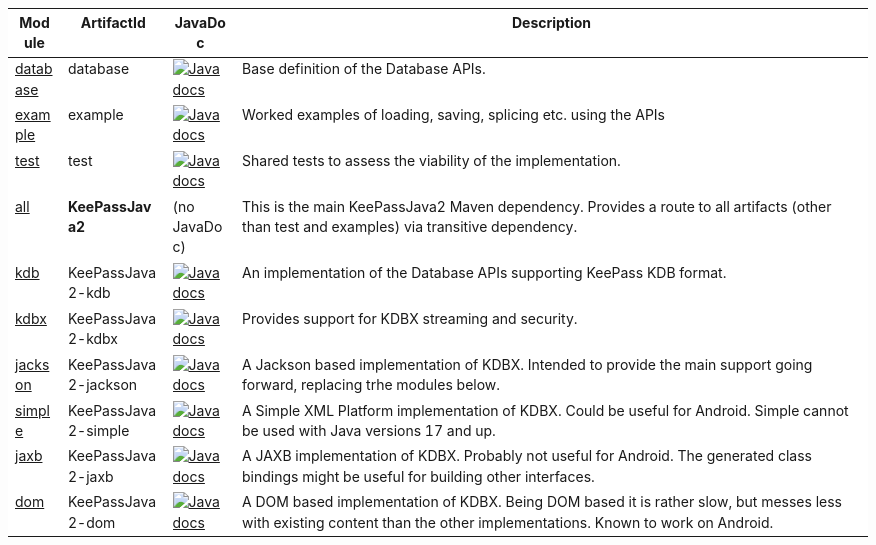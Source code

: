 <table>
<thead>
<tr><th>Module</th><th>ArtifactId</th><th>JavaDoc<th>Description</th></tr>
</thead>
<tbody>

<tr><td><a href="database">database</a></td><td>database</td>
<td>
<a href="http://www.javadoc.io/doc/org.linguafranca.pwdb/database"><img src="http://www.javadoc.io/badge/org.linguafranca.pwdb/database.svg" alt="Javadocs"></a>
</td>
<td>Base definition of the Database APIs.</td></tr>
<tr><td><a href="">example</a></td><td>example</td>
<td><a href="http://www.javadoc.io/doc/org.linguafranca.pwdb/example"><img src="http://www.javadoc.io/badge/org.linguafranca.pwdb/example.svg" alt="Javadocs"></a></td>
<td>Worked examples of loading, saving, splicing etc. using the APIs</td></tr>

<tr><td><a href="test">test</a></td><td>test</td>
<td><a href="http://www.javadoc.io/doc/org.linguafranca.pwdb/test"><img src="http://www.javadoc.io/badge/org.linguafranca.pwdb/test.svg" alt="Javadocs"></a></td>
<td>Shared tests to assess the viability of the implementation.</td></tr>

<tr><td><a href="all">all</a></td><td><strong>KeePassJava2</strong></td>
<td>(no JavaDoc)</td>
<td>This is the main KeePassJava2 Maven dependency. Provides a route to all artifacts (other than test and examples) via transitive dependency.</td></tr>

<tr><td><a href="kdb">kdb</a></td><td>KeePassJava2-kdb</td>
<td><a href="http://www.javadoc.io/doc/org.linguafranca.pwdb/KeePassJava2-kdb"><img src="http://www.javadoc.io/badge/org.linguafranca.pwdb/KeePassJava2-kdb.svg" alt="Javadocs"></a></td>
<td>An implementation of the Database APIs supporting KeePass KDB format.</td></tr>

<tr><td><a href="kdbx">kdbx</a></td><td>KeePassJava2-kdbx</td>
<td><a href="http://www.javadoc.io/doc/org.linguafranca.pwdb/KeePassJava2-kdbx"><img src="http://www.javadoc.io/badge/org.linguafranca.pwdb/KeePassJava2-kdbx.svg" alt="Javadocs"></a></td>
<td>Provides support for KDBX streaming and security.</td></tr>


<tr><td><a href="jackson">jackson</a></td><td>KeePassJava2-jackson</td>
<td><a href="http://www.javadoc.io/doc/org.linguafranca.pwdb/KeePassJava2-jackson"><img src="http://www.javadoc.io/badge/org.linguafranca.pwdb/KeePassJava2-jackson.svg" alt="Javadocs"></a></td>
<td>A Jackson based implementation of KDBX. Intended to provide the main support going forward, replacing trhe
modules below.</td></tr>

<tr><td><a href="simple">simple</a></td><td>KeePassJava2-simple</td>
<td><a href="http://www.javadoc.io/doc/org.linguafranca.pwdb/KeePassJava2-kdbx"><img src="http://www.javadoc.io/badge/org.linguafranca.pwdb/KeePassJava2-kdbx.svg" alt="Javadocs"></a></td>
<td>A Simple XML Platform implementation of KDBX. Could be useful for Android.
Simple cannot be used with Java versions 17 and up.</td></tr>

<tr><td><a href="jaxb">jaxb</a></td><td>KeePassJava2-jaxb</td>
<td><a href="http://www.javadoc.io/doc/org.linguafranca.pwdb/KeePassJava2-jaxb"><img src="http://www.javadoc.io/badge/org.linguafranca.pwdb/KeePassJava2-jaxb.svg" alt="Javadocs"></a></td>
<td>A JAXB implementation of KDBX. Probably not useful for Android. The generated class
bindings might be useful for building other interfaces.</td></tr>

<tr><td><a href="dom">dom</a></td><td>KeePassJava2-dom</td>
<td><a href="http://www.javadoc.io/doc/org.linguafranca.pwdb/KeePassJava2-dom"><img src="http://www.javadoc.io/badge/org.linguafranca.pwdb/KeePassJava2-dom.svg" alt="Javadocs"></a></td>
<td>A DOM based implementation of KDBX. Being DOM based it is rather slow, but 
messes less with existing content than the other implementations. Known to work on Android.</td></tr>
